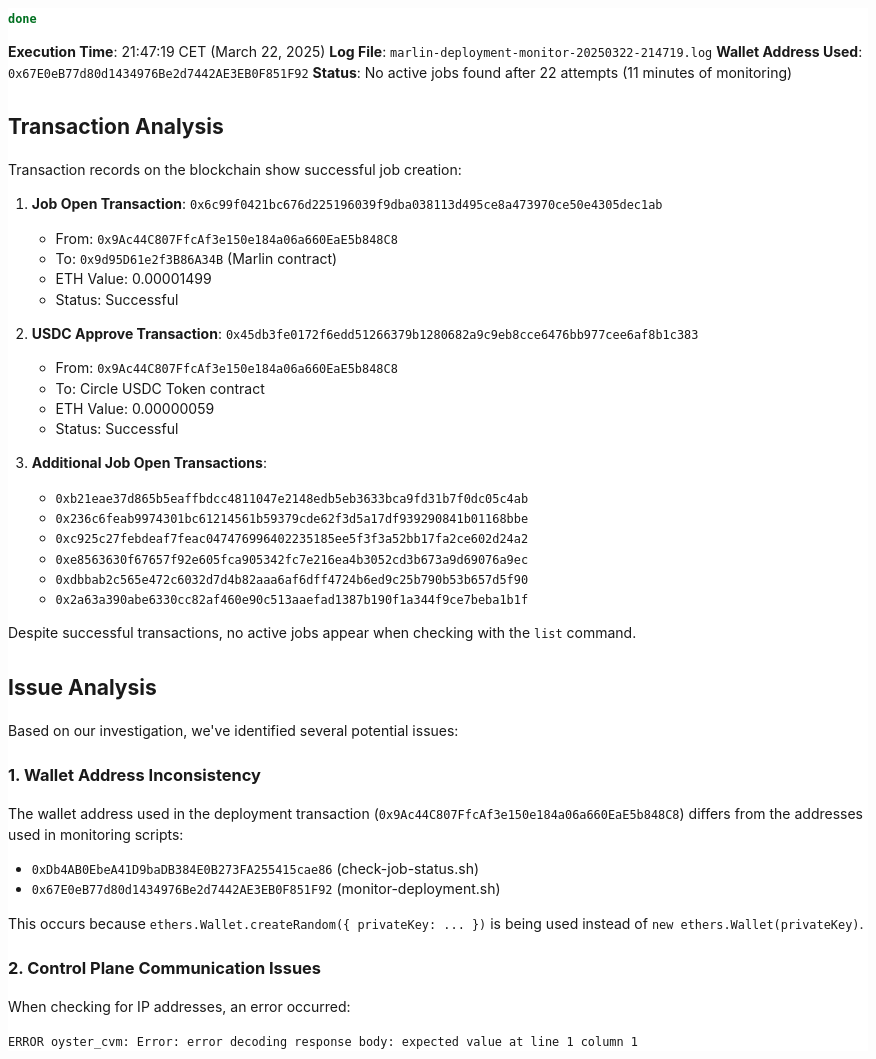 ```bash
done
```

**Execution Time**: 21:47:19 CET (March 22, 2025)
**Log File**: `marlin-deployment-monitor-20250322-214719.log`
**Wallet Address Used**: `0x67E0eB77d80d1434976Be2d7442AE3EB0F851F92`
**Status**: No active jobs found after 22 attempts (11 minutes of monitoring)

## Transaction Analysis

Transaction records on the blockchain show successful job creation:

1. **Job Open Transaction**: `0x6c99f0421bc676d225196039f9dba038113d495ce8a473970ce50e4305dec1ab`
   - From: `0x9Ac44C807FfcAf3e150e184a06a660EaE5b848C8`
   - To: `0x9d95D61e2f3B86A34B` (Marlin contract)
   - ETH Value: 0.00001499
   - Status: Successful

2. **USDC Approve Transaction**: `0x45db3fe0172f6edd51266379b1280682a9c9eb8cce6476bb977cee6af8b1c383`
   - From: `0x9Ac44C807FfcAf3e150e184a06a660EaE5b848C8` 
   - To: Circle USDC Token contract
   - ETH Value: 0.00000059
   - Status: Successful

3. **Additional Job Open Transactions**:
   - `0xb21eae37d865b5eaffbdcc4811047e2148edb5eb3633bca9fd31b7f0dc05c4ab`
   - `0x236c6feab9974301bc61214561b59379cde62f3d5a17df939290841b01168bbe`
   - `0xc925c27febdeaf7feac047476996402235185ee5f3f3a52bb17fa2ce602d24a2`
   - `0xe8563630f67657f92e605fca905342fc7e216ea4b3052cd3b673a9d69076a9ec`
   - `0xdbbab2c565e472c6032d7d4b82aaa6af6dff4724b6ed9c25b790b53b657d5f90`
   - `0x2a63a390abe6330cc82af460e90c513aaefad1387b190f1a344f9ce7beba1b1f`

Despite successful transactions, no active jobs appear when checking with the `list` command.

## Issue Analysis

Based on our investigation, we've identified several potential issues:

### 1. Wallet Address Inconsistency

The wallet address used in the deployment transaction (`0x9Ac44C807FfcAf3e150e184a06a660EaE5b848C8`) differs from the addresses used in monitoring scripts:
- `0xDb4AB0EbeA41D9baDB384E0B273FA255415cae86` (check-job-status.sh)
- `0x67E0eB77d80d1434976Be2d7442AE3EB0F851F92` (monitor-deployment.sh)

This occurs because `ethers.Wallet.createRandom({ privateKey: ... })` is being used instead of `new ethers.Wallet(privateKey)`.

### 2. Control Plane Communication Issues

When checking for IP addresses, an error occurred:
```
ERROR oyster_cvm: Error: error decoding response body: expected value at line 1 column 1
```
